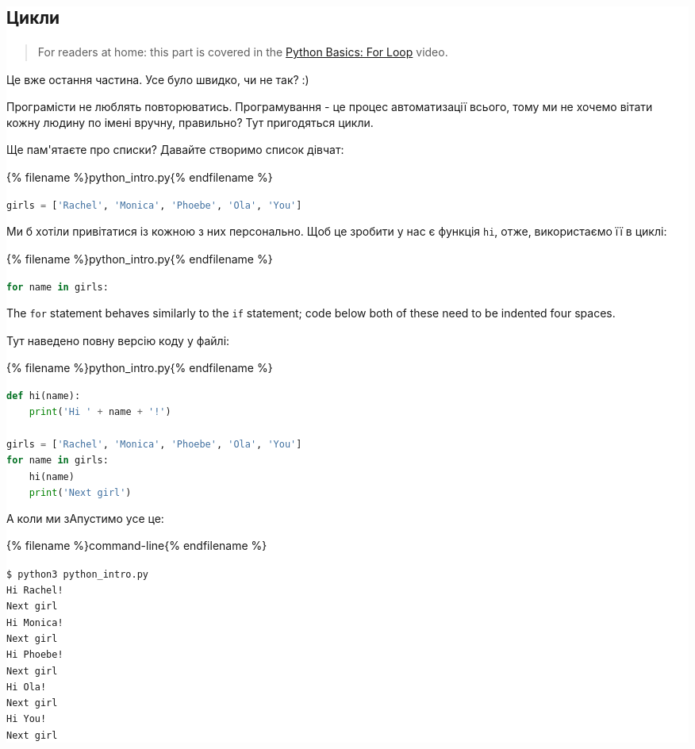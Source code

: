 ## Цикли

> For readers at home: this part is covered in the [Python Basics: For Loop](https://www.youtube.com/watch?v=aEA6Rc86HF0) video.

Це вже остання частина. Усе було швидко, чи не так? :)

Програмісти не люблять повторюватись. Програмування - це процес автоматизації всього, тому ми не хочемо вітати кожну людину по імені вручну, правильно? Тут пригодяться цикли.

Ще пам'ятаєте про списки? Давайте створимо список дівчат:

{% filename %}python_intro.py{% endfilename %}

```python
girls = ['Rachel', 'Monica', 'Phoebe', 'Ola', 'You']
```

Ми б хотіли привітатися із кожною з них персонально. Щоб це зробити у нас є функція `hi`, отже, використаємо її в циклі:

{% filename %}python_intro.py{% endfilename %}

```python
for name in girls:
```

The ```for``` statement behaves similarly to the ```if``` statement; code below both of these need to be indented four spaces.

Тут наведено повну версію коду у файлі:

{% filename %}python_intro.py{% endfilename %}

```python
def hi(name):
    print('Hi ' + name + '!')

girls = ['Rachel', 'Monica', 'Phoebe', 'Ola', 'You']
for name in girls:
    hi(name)
    print('Next girl')
```

А коли ми зАпустимо усе це:

{% filename %}command-line{% endfilename %}

    $ python3 python_intro.py
    Hi Rachel!
    Next girl
    Hi Monica!
    Next girl
    Hi Phoebe!
    Next girl
    Hi Ola!
    Next girl
    Hi You!
    Next girl
    
